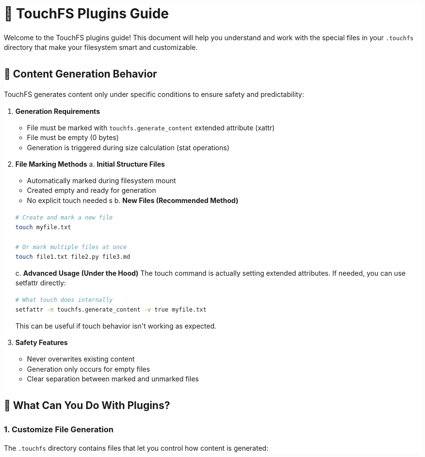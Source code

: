 # 🔌 TouchFS Plugins Guide

Welcome to the TouchFS plugins guide! This document will help you understand and work with the special files in your `.touchfs` directory that make your filesystem smart and customizable.

## 📝 Content Generation Behavior

TouchFS generates content only under specific conditions to ensure safety and predictability:

1. **Generation Requirements**
   - File must be marked with `touchfs.generate_content` extended attribute (xattr)
   - File must be empty (0 bytes)
   - Generation is triggered during size calculation (stat operations)

2. **File Marking Methods**
   a. **Initial Structure Files**
      - Automatically marked during filesystem mount
      - Created empty and ready for generation
      - No explicit touch needed
   s 
   b. **New Files (Recommended Method)**
      ```bash
      # Create and mark a new file
      touch myfile.txt
      
      # Or mark multiple files at once
      touch file1.txt file2.py file3.md
      ```
   
   c. **Advanced Usage (Under the Hood)**
      The touch command is actually setting extended attributes. If needed, you can use setfattr directly:
      ```bash
      # What touch does internally
      setfattr -n touchfs.generate_content -v true myfile.txt
      ```
      This can be useful if touch behavior isn't working as expected.

3. **Safety Features**
   - Never overwrites existing content
   - Generation only occurs for empty files
   - Clear separation between marked and unmarked files

## 🎯 What Can You Do With Plugins?

### 1. Customize File Generation
The `.touchfs` directory contains files that let you control how content is generated:
